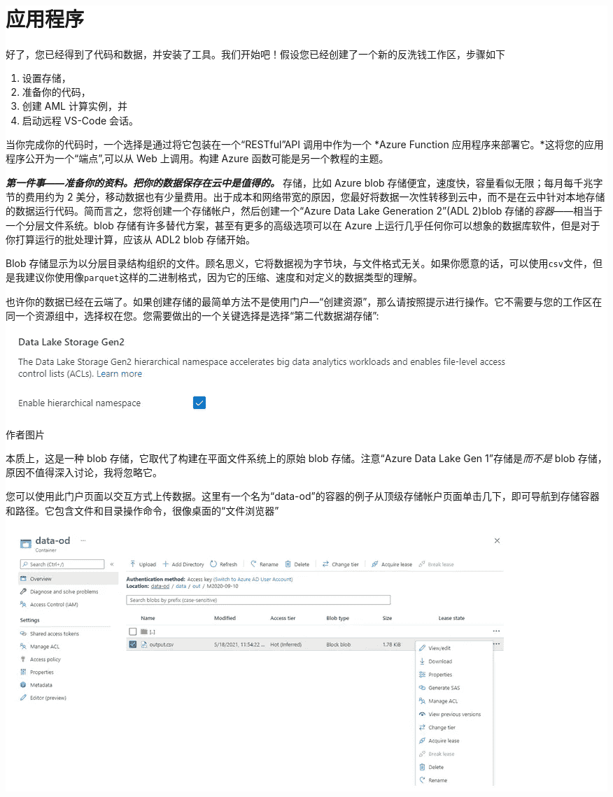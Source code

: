 # 应用程序

好了，您已经得到了代码和数据，并安装了工具。我们开始吧！假设您已经创建了一个新的反洗钱工作区，步骤如下

1.  设置存储，
2.  准备你的代码，
3.  创建 AML 计算实例，并
4.  启动远程 VS-Code 会话。

当你完成你的代码时，一个选择是通过将它包装在一个“RESTful”API 调用中作为一个 *Azure Function 应用程序来部署它。*这将您的应用程序公开为一个“端点”,可以从 Web 上调用。构建 Azure 函数可能是另一个教程的主题。

***第一件事——准备你的资料。把你的数据保存在云中是值得的。*** 存储，比如 Azure blob 存储便宜，速度快，容量看似无限；每月每千兆字节的费用约为 2 美分，移动数据也有少量费用。出于成本和网络带宽的原因，您最好将数据一次性转移到云中，而不是在云中针对本地存储的数据运行代码。简而言之，您将创建一个存储帐户，然后创建一个“Azure Data Lake Generation 2”(ADL 2)blob 存储的*容器*——相当于一个分层文件系统。blob 存储有许多替代方案，甚至有更多的高级选项可以在 Azure 上运行几乎任何你可以想象的数据库软件，但是对于你打算运行的批处理计算，应该从 ADL2 blob 存储开始。

Blob 存储显示为以分层目录结构组织的文件。顾名思义，它将数据视为字节块，与文件格式无关。如果你愿意的话，可以使用`csv`文件，但是我建议你使用像`parquet`这样的二进制格式，因为它的压缩、速度和对定义的数据类型的理解。

也许你的数据已经在云端了。如果创建存储的最简单方法不是使用门户—“创建资源”，那么请按照提示进行操作。它不需要与您的工作区在同一个资源组中，选择权在您。您需要做出的一个关键选择是选择“第二代数据湖存储”:

![](img/6b1d85908176525cf9bcabf1bd828ea3.png)

作者图片

本质上，这是一种 blob 存储，它取代了构建在平面文件系统上的原始 blob 存储。注意“Azure Data Lake Gen 1”存储是*而不是* blob 存储，原因不值得深入讨论，我将忽略它。

您可以使用此门户页面以交互方式上传数据。这里有一个名为“data-od”的容器的例子从顶级存储帐户页面单击几下，即可导航到存储容器和路径。它包含文件和目录操作命令，很像桌面的“文件浏览器”

![](img/4173aafd266f78327ff21f7933eac37d.png)
